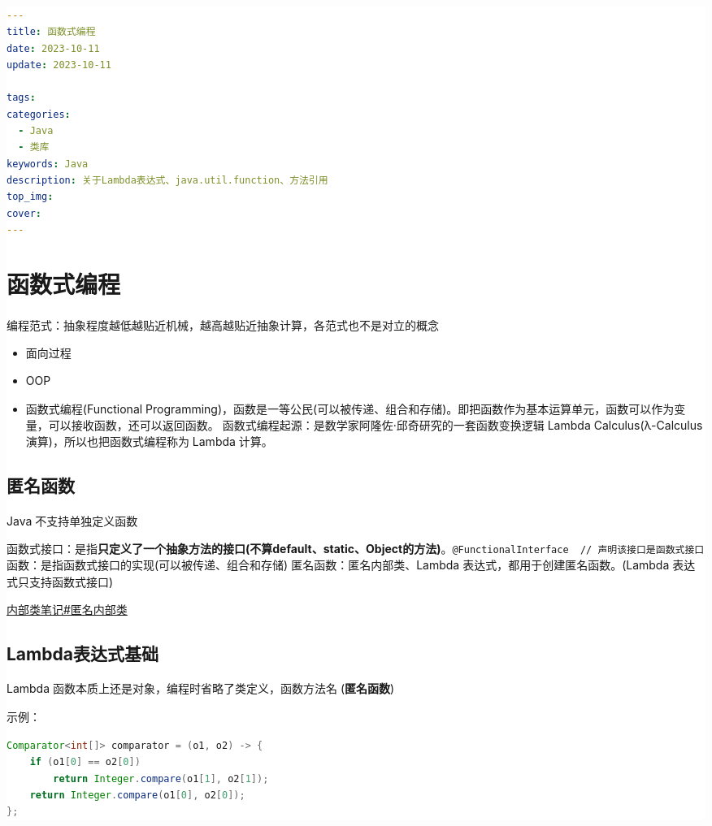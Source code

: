 ```yaml
---
title: 函数式编程
date: 2023-10-11
update: 2023-10-11

tags:
categories:
  - Java
  - 类库
keywords: Java
description: 关于Lambda表达式、java.util.function、方法引用
top_img:
cover:
---
```




# 函数式编程

编程范式：抽象程度越低越贴近机械，越高越贴近抽象计算，各范式也不是对立的概念

* 面向过程

* OOP
* 函数式编程(Functional Programming)，函数是一等公民(可以被传递、组合和存储)。即把函数作为基本运算单元，函数可以作为变量，可以接收函数，还可以返回函数。
  函数式编程起源：是数学家阿隆佐·邱奇研究的一套函数变换逻辑 Lambda Calculus(λ-Calculus演算)，所以也把函数式编程称为 Lambda 计算。



## 匿名函数

Java 不支持单独定义函数

函数式接口：是指**只定义了一个抽象方法的接口(不算default、static、Object的方法)**。`@FunctionalInterface  // 声明该接口是函数式接口`
函数：是指函数式接口的实现(可以被传递、组合和存储)
匿名函数：匿名内部类、Lambda 表达式，都用于创建匿名函数。(Lambda 表达式只支持函数式接口)

[内部类笔记#匿名内部类](../OOPs/内部类.md#匿名内部类(主要))



## Lambda表达式基础

Lambda 函数本质上还是对象，编程时省略了类定义，函数方法名 (**匿名函数**)

示例：

```java
Comparator<int[]> comparator = (o1, o2) -> {
    if (o1[0] == o2[0])
        return Integer.compare(o1[1], o2[1]);
    return Integer.compare(o1[0], o2[0]);
};
```
